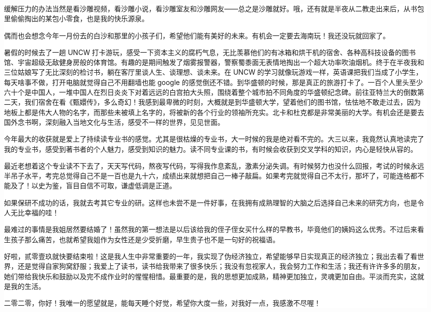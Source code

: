 缓解压力的办法当然是看沙雕视频，看沙雕小说，看沙雕室友和沙雕网友——总之是沙雕就好。哦，还有就是半夜从二教走出来后，从书包里偷偷掏出的某包小零食，也是我的快乐源泉。

偶而也会想念今年一月份去的白沙和那里的小孩子们，希望他们能有美好的未来。有机会一定要去海南玩！我还没玩就回家了。

暑假的时候去了一趟 UNCW 打卡游玩，感受一下资本主义的腐朽气息，无比羡慕他们的有冰箱和烘干机的宿舍、各种高科技设备的图书馆、宇宙超级无敌健身房般的体育馆。有趣的是期间触发了烟雾报警器，警察蜀黍面无表情地掏出一个超大功率吹油烟机。终于在半夜我和三位姑娘写了无比深刻的检讨书，躺在客厅里谈人生、谈理想、谈未来。在 UNCW 的学习就像玩游戏一样，英语课把我们当成了小学生，每天啥事不做，打开电脑就觉得自己不用翻墙也能 google 的感觉倒还不错。到华盛顿的时候，那是真正的旅游打卡了。一百个人里头至少六十个是中国人，一堆中国人在烈日炎炎下对着远远的白宫拍大头照，围绕着整个城市拍不同角度的华盛顿纪念碑。前往亚特兰大的倒数第二天，我们宿舍在看《甄嬛传》，多么奇幻！我感到最卑微的时刻，大概就是到华盛顿大学，望着他们的图书馆，怯怯地不敢走过去，因为地板上都是伟大人物的名字，而那些未被填上名字的，将被新的各个行业的领袖所充实。北卡和杜克都是非常美丽的大学。有机会还是要去国外念书啊，深刻融入当地文化与生活，感受不一样的世界，见见世面。

今年最大的收获就是爱上了持续读专业书的感觉。尤其是很枯燥的专业书，大一时候的我是绝对看不完的。大三以来，我竟然认真地读完了我的专业书，感受到著书者的个人魅力，感受到知识的魅力。读不同专业课的书，有时候会收获到交叉学科的知识，内心是轻快从容的。

最近老想着这个专业读不下去了，天天写代码，熬夜写代码，写得我作息紊乱，激素分泌失调。有时候努力也没什么回报，考试的时候永远半吊子水平，考完总觉得自己不是一百也是九十六，成绩出来就想把自己一棒子敲扁。如果考完就觉得自己不太行，那坏了，可能连格都不能及了！以史为鉴，盲目自信不可取，谦虚低调是正道。

如果保研不成功的话，我就去考其它专业的研。这样也未尝不是一件好事，在我拥有成熟理智的大脑之后选择自己未来的研究方向，也是令人无比幸福的哇！

最难过的事情是我姐居然要结婚了！虽然我的第一想法是以后该给我的侄子侄女买什么样的早教书，毕竟他们的姨妈这么优秀。不过后来看生孩子那么痛苦，也就希望我姐作为女性还是少受折磨，早生贵子也不是一句好的祝福语。

好啦，贰零壹玖就快要结束啦！这是我人生中非常重要的一年，我实现了伪经济独立，希望能够早日实现真正的经济独立；我出去看了看世界，还是觉得自家狗窝舒服；我爱上了读书，读书给我带来了很多快乐；我没有忽视家人，我会努力工作和生活；我还有许许多多的朋友，她们带给我快乐和鼓励以及完不成作业时的惺惺相惜。最重要的是，我的思想更加成熟，精神更加独立，灵魂更加自由。平淡而充实，这就是我的生活。

二零二零，你好！我唯一的愿望就是，能每天睡个好觉，希望你大度一些，对我好一点，我感激不尽喔！